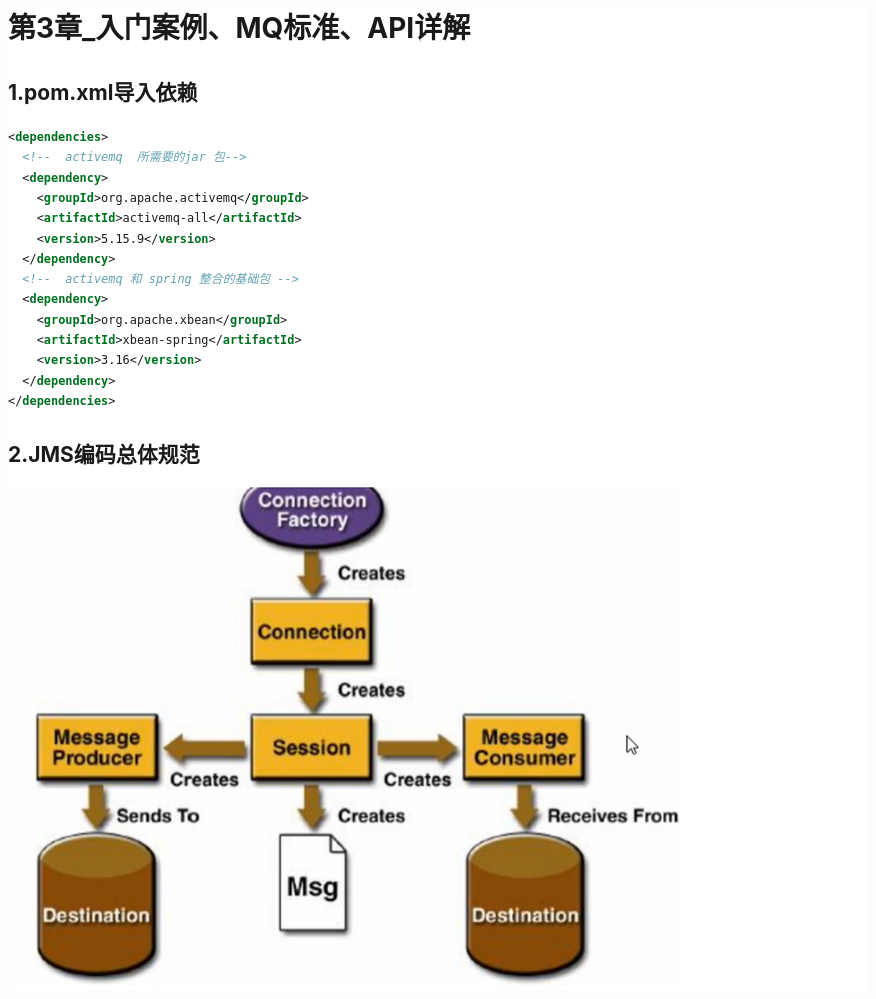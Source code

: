 # 第3章_入门案例、MQ标准、API详解

## 1.pom.xml导入依赖

```xml
<dependencies>
  <!--  activemq  所需要的jar 包-->
  <dependency>
    <groupId>org.apache.activemq</groupId>
    <artifactId>activemq-all</artifactId>
    <version>5.15.9</version>
  </dependency>
  <!--  activemq 和 spring 整合的基础包 -->
  <dependency>
    <groupId>org.apache.xbean</groupId>
    <artifactId>xbean-spring</artifactId>
    <version>3.16</version>
  </dependency>
</dependencies>
```

## 2.JMS编码总体规范

<img src="img/image-20220509155731736.png" alt="image-20220509155731736" style="zoom:80%;" />
